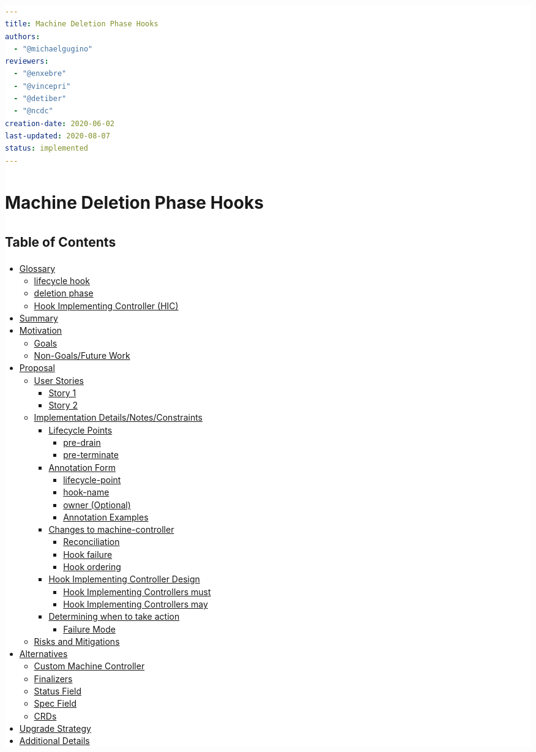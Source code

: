 ```yaml
---
title: Machine Deletion Phase Hooks
authors:
  - "@michaelgugino"
reviewers:
  - "@enxebre"
  - "@vincepri"
  - "@detiber"
  - "@ncdc"
creation-date: 2020-06-02
last-updated: 2020-08-07
status: implemented
---
```


# Machine Deletion Phase Hooks

## Table of Contents




- [Glossary](#glossary)
  - [lifecycle hook](#lifecycle-hook)
  - [deletion phase](#deletion-phase)
  - [Hook Implementing Controller (HIC)](#hook-implementing-controller-hic)
- [Summary](#summary)
- [Motivation](#motivation)
  - [Goals](#goals)
  - [Non-Goals/Future Work](#non-goalsfuture-work)
- [Proposal](#proposal)
  - [User Stories](#user-stories)
    - [Story 1](#story-1)
    - [Story 2](#story-2)
  - [Implementation Details/Notes/Constraints](#implementation-detailsnotesconstraints)
    - [Lifecycle Points](#lifecycle-points)
      - [pre-drain](#pre-drain)
      - [pre-terminate](#pre-terminate)
    - [Annotation Form](#annotation-form)
      - [lifecycle-point](#lifecycle-point)
      - [hook-name](#hook-name)
      - [owner (Optional)](#owner-optional)
      - [Annotation Examples](#annotation-examples)
    - [Changes to machine-controller](#changes-to-machine-controller)
      - [Reconciliation](#reconciliation)
      - [Hook failure](#hook-failure)
      - [Hook ordering](#hook-ordering)
    - [Hook Implementing Controller Design](#hook-implementing-controller-design)
      - [Hook Implementing Controllers must](#hook-implementing-controllers-must)
      - [Hook Implementing Controllers may](#hook-implementing-controllers-may)
    - [Determining when to take action](#determining-when-to-take-action)
      - [Failure Mode](#failure-mode)
  - [Risks and Mitigations](#risks-and-mitigations)
- [Alternatives](#alternatives)
  - [Custom Machine Controller](#custom-machine-controller)
  - [Finalizers](#finalizers)
  - [Status Field](#status-field)
  - [Spec Field](#spec-field)
  - [CRDs](#crds)
- [Upgrade Strategy](#upgrade-strategy)
- [Additional Details](#additional-details)

